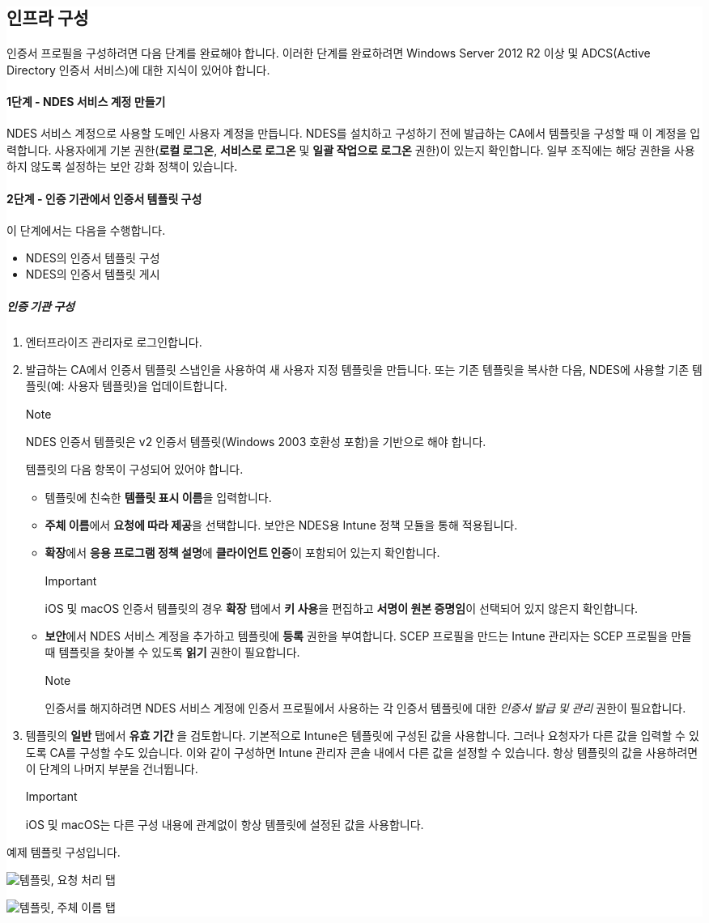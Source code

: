 ## <a name="configure-your-infrastructure"></a>인프라 구성
인증서 프로필을 구성하려면 다음 단계를 완료해야 합니다. 이러한 단계를 완료하려면 Windows Server 2012 R2 이상 및 ADCS(Active Directory 인증서 서비스)에 대한 지식이 있어야 합니다.

#### <a name="step-1---create-an-ndes-service-account"></a>1단계 - NDES 서비스 계정 만들기

NDES 서비스 계정으로 사용할 도메인 사용자 계정을 만듭니다. NDES를 설치하고 구성하기 전에 발급하는 CA에서 템플릿을 구성할 때 이 계정을 입력합니다. 사용자에게 기본 권한(**로컬 로그온**, **서비스로 로그온** 및 **일괄 작업으로 로그온** 권한)이 있는지 확인합니다. 일부 조직에는 해당 권한을 사용하지 않도록 설정하는 보안 강화 정책이 있습니다.

#### <a name="step-2---configure-certificate-templates-on-the-certification-authority"></a>2단계 - 인증 기관에서 인증서 템플릿 구성
이 단계에서는 다음을 수행합니다.

- NDES의 인증서 템플릿 구성
- NDES의 인증서 템플릿 게시

##### <a name="configure-the-certification-authority"></a>인증 기관 구성

1. 엔터프라이즈 관리자로 로그인합니다.

2. 발급하는 CA에서 인증서 템플릿 스냅인을 사용하여 새 사용자 지정 템플릿을 만듭니다. 또는 기존 템플릿을 복사한 다음, NDES에 사용할 기존 템플릿(예: 사용자 템플릿)을 업데이트합니다.

   >[!NOTE]
   > NDES 인증서 템플릿은 v2 인증서 템플릿(Windows 2003 호환성 포함)을 기반으로 해야 합니다.

   템플릿의 다음 항목이 구성되어 있어야 합니다.

   - 템플릿에 친숙한 **템플릿 표시 이름**을 입력합니다.

   - **주체 이름**에서 **요청에 따라 제공**을 선택합니다. 보안은 NDES용 Intune 정책 모듈을 통해 적용됩니다.

   - **확장**에서 **응용 프로그램 정책 설명**에 **클라이언트 인증**이 포함되어 있는지 확인합니다.

     > [!IMPORTANT]
     > iOS 및 macOS 인증서 템플릿의 경우 **확장** 탭에서 **키 사용**을 편집하고 **서명이 원본 증명임**이 선택되어 있지 않은지 확인합니다.

   - **보안**에서 NDES 서비스 계정을 추가하고 템플릿에 **등록** 권한을 부여합니다. SCEP 프로필을 만드는 Intune 관리자는 SCEP 프로필을 만들 때 템플릿을 찾아볼 수 있도록 **읽기** 권한이 필요합니다.

     > [!NOTE]
     > 인증서를 해지하려면 NDES 서비스 계정에 인증서 프로필에서 사용하는 각 인증서 템플릿에 대한 *인증서 발급 및 관리* 권한이 필요합니다.

3. 템플릿의 **일반** 탭에서 **유효 기간** 을 검토합니다. 기본적으로 Intune은 템플릿에 구성된 값을 사용합니다. 그러나 요청자가 다른 값을 입력할 수 있도록 CA를 구성할 수도 있습니다. 이와 같이 구성하면 Intune 관리자 콘솔 내에서 다른 값을 설정할 수 있습니다. 항상 템플릿의 값을 사용하려면 이 단계의 나머지 부분을 건너뜁니다.

   > [!IMPORTANT]
   > iOS 및 macOS는 다른 구성 내용에 관계없이 항상 템플릿에 설정된 값을 사용합니다.

예제 템플릿 구성입니다.

![템플릿, 요청 처리 탭](./media/scep_ndes_request_handling.png)

![템플릿, 주체 이름 탭](./media/scep_ndes_subject_name.jpg)
